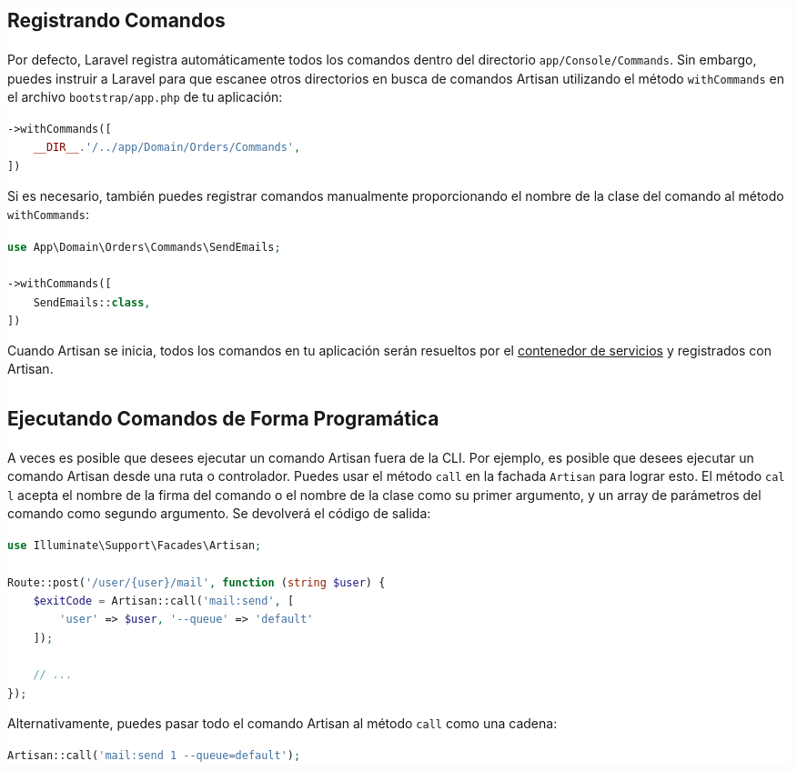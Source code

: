 <a name="registering-commands"></a>
## Registrando Comandos

Por defecto, Laravel registra automáticamente todos los comandos dentro del directorio `app/Console/Commands`. Sin embargo, puedes instruir a Laravel para que escanee otros directorios en busca de comandos Artisan utilizando el método `withCommands` en el archivo `bootstrap/app.php` de tu aplicación:


```php
->withCommands([
    __DIR__.'/../app/Domain/Orders/Commands',
])
```
Si es necesario, también puedes registrar comandos manualmente proporcionando el nombre de la clase del comando al método `withCommands`:


```php
use App\Domain\Orders\Commands\SendEmails;

->withCommands([
    SendEmails::class,
])
```
Cuando Artisan se inicia, todos los comandos en tu aplicación serán resueltos por el [contenedor de servicios](/docs/%7B%7Bversion%7D%7D/container) y registrados con Artisan.

<a name="programmatically-executing-commands"></a>
## Ejecutando Comandos de Forma Programática

A veces es posible que desees ejecutar un comando Artisan fuera de la CLI. Por ejemplo, es posible que desees ejecutar un comando Artisan desde una ruta o controlador. Puedes usar el método `call` en la fachada `Artisan` para lograr esto. El método `call` acepta el nombre de la firma del comando o el nombre de la clase como su primer argumento, y un array de parámetros del comando como segundo argumento. Se devolverá el código de salida:


```php
use Illuminate\Support\Facades\Artisan;

Route::post('/user/{user}/mail', function (string $user) {
    $exitCode = Artisan::call('mail:send', [
        'user' => $user, '--queue' => 'default'
    ]);

    // ...
});
```
Alternativamente, puedes pasar todo el comando Artisan al método `call` como una cadena:


```php
Artisan::call('mail:send 1 --queue=default');
```
